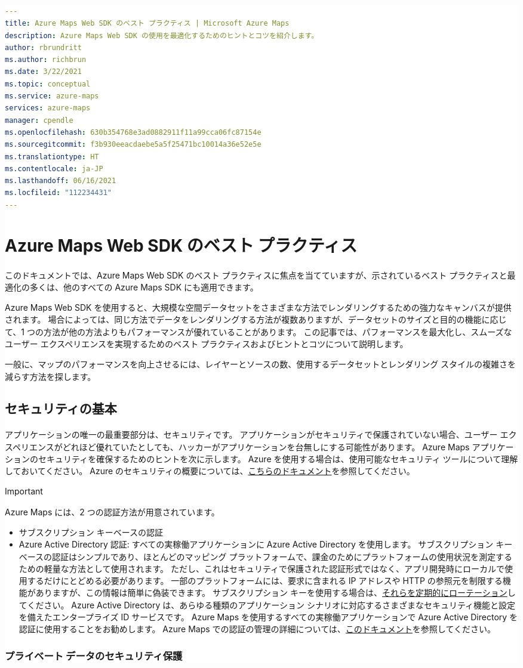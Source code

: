 ```yaml
---
title: Azure Maps Web SDK のベスト プラクティス | Microsoft Azure Maps
description: Azure Maps Web SDK の使用を最適化するためのヒントとコツを紹介します。
author: rbrundritt
ms.author: richbrun
ms.date: 3/22/2021
ms.topic: conceptual
ms.service: azure-maps
services: azure-maps
manager: cpendle
ms.openlocfilehash: 630b354768e3ad0882911f11a99cca06fc87154e
ms.sourcegitcommit: f3b930eeacdaebe5a5f25471bc10014a36e52e5e
ms.translationtype: HT
ms.contentlocale: ja-JP
ms.lasthandoff: 06/16/2021
ms.locfileid: "112234431"
---
```

# <a name="azure-maps-web-sdk-best-practices"></a>Azure Maps Web SDK のベスト プラクティス

このドキュメントでは、Azure Maps Web SDK のベスト プラクティスに焦点を当てていますが、示されているベスト プラクティスと最適化の多くは、他のすべての Azure Maps SDK にも適用できます。

Azure Maps Web SDK を使用すると、大規模な空間データセットをさまざまな方法でレンダリングするための強力なキャンバスが提供されます。 場合によっては、同じ方法でデータをレンダリングする方法が複数ありますが、データセットのサイズと目的の機能に応じて、1 つの方法が他の方法よりもパフォーマンスが優れていることがあります。 この記事では、パフォーマンスを最大化し、スムーズなユーザー エクスペリエンスを実現するためのベスト プラクティスおよびヒントとコツについて説明します。

一般に、マップのパフォーマンスを向上させるには、レイヤーとソースの数、使用するデータセットとレンダリング スタイルの複雑さを減らす方法を探します。

## <a name="security-basics"></a>セキュリティの基本

アプリケーションの唯一の最重要部分は、セキュリティです。 アプリケーションがセキュリティで保護されていない場合、ユーザー エクスペリエンスがどれほど優れていたとしても、ハッカーがアプリケーションを台無しにする可能性があります。 Azure Maps アプリケーションのセキュリティを確保するためのヒントを次に示します。 Azure を使用する場合は、使用可能なセキュリティ ツールについて理解しておいてください。 Azure のセキュリティの概要については、[こちらのドキュメント](../security/fundamentals/overview.md)を参照してください。

> [!IMPORTANT]
> Azure Maps には、2 つの認証方法が用意されています。
> * サブスクリプション キーベースの認証
> * Azure Active Directory 認証: すべての実稼働アプリケーションに Azure Active Directory を使用します。
> サブスクリプション キーベースの認証はシンプルであり、ほとんどのマッピング プラットフォームで、課金のためにプラットフォームの使用状況を測定するための軽量な方法として使用されます。 ただし、これはセキュリティで保護された認証形式ではなく、アプリ開発時にローカルで使用するだけにとどめる必要があります。 一部のプラットフォームには、要求に含まれる IP アドレスや HTTP の参照元を制限する機能がありますが、この情報は簡単に偽装できます。 サブスクリプション キーを使用する場合は、[それらを定期的にローテーション](how-to-manage-authentication.md#manage-and-rotate-shared-keys)してください。
> Azure Active Directory は、あらゆる種類のアプリケーション シナリオに対応するさまざまなセキュリティ機能と設定を備えたエンタープライズ ID サービスです。 Azure Maps を使用するすべての実稼働アプリケーションで Azure Active Directory を認証に使用することをお勧めします。
> Azure Maps での認証の管理の詳細については、[このドキュメント](how-to-manage-authentication.md)を参照してください。

### <a name="secure-your-private-data"></a>プライベート データのセキュリティ保護
